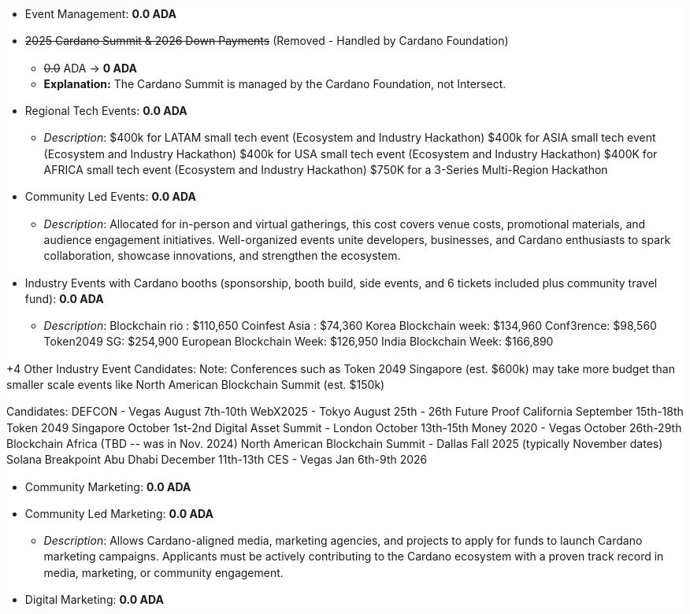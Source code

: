 - Event Management: **0.0 ADA**

- ~~2025 Cardano Summit & 2026 Down Payments~~ (Removed - Handled by Cardano Foundation)
  - ~~0.0~~ ADA → **0 ADA**
  - **Explanation:** The Cardano Summit is managed by the Cardano Foundation, not Intersect.

- Regional Tech Events: **0.0 ADA**
  - _Description_: 
$400k for LATAM small tech event (Ecosystem and Industry Hackathon)
$400k for ASIA small tech event (Ecosystem and Industry Hackathon)
$400k for USA small tech event (Ecosystem and Industry Hackathon)
$400K for AFRICA small tech event (Ecosystem and Industry Hackathon)
$750K for a 3-Series Multi-Region Hackathon 

- Community Led Events: **0.0 ADA**
  - _Description_: Allocated for in-person and virtual gatherings, this cost covers venue costs, promotional materials, and audience engagement initiatives. Well-organized events unite developers, businesses, and Cardano enthusiasts to spark collaboration, showcase innovations, and strengthen the ecosystem.

- Industry Events with Cardano booths (sponsorship, booth build, side events, and 6 tickets included plus community travel fund): **0.0 ADA**
  - _Description_: Blockchain rio : $110,650
Coinfest Asia : $74,360
Korea Blockchain week: $134,960
Conf3rence: $98,560
Token2049 SG: $254,900
European Blockchain Week: $126,950
India Blockchain Week: $166,890

+4 Other Industry Event Candidates:
Note: Conferences such as Token 2049 Singapore (est. $600k) may take more budget than smaller scale events like North American Blockchain Summit (est. $150k)

Candidates:
DEFCON - Vegas    August 7th-10th
WebX2025 - Tokyo    August 25th - 26th
Future Proof California    September 15th-18th
Token 2049 Singapore    October 1st-2nd
Digital Asset Summit - London    October 13th-15th
Money 2020 - Vegas    October 26th-29th
Blockchain Africa (TBD -- was in Nov. 2024)
North American Blockchain Summit - Dallas    Fall 2025 (typically November dates)
Solana Breakpoint Abu Dhabi    December 11th-13th
CES - Vegas    Jan 6th-9th 2026

- Community Marketing: **0.0 ADA**

- Community Led Marketing: **0.0 ADA**
  - _Description_: 
Allows Cardano-aligned media, marketing agencies, and projects to apply for funds to launch Cardano marketing campaigns. Applicants must be actively contributing to the Cardano ecosystem with a proven track record in media, marketing, or community engagement.

- Digital Marketing: **0.0 ADA**
